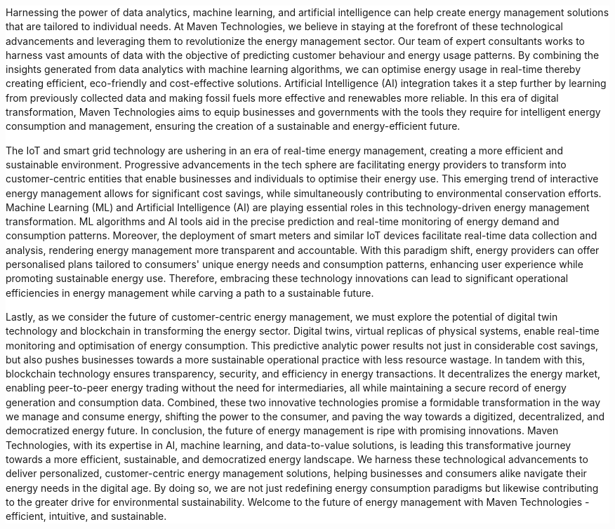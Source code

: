 Harnessing the power of data analytics, machine learning, and artificial intelligence can help create energy management solutions that are tailored to individual needs. At Maven Technologies, we believe in staying at the forefront of these technological advancements and leveraging them to revolutionize the energy management sector. Our team of expert consultants works to harness vast amounts of data with the objective of predicting customer behaviour and energy usage patterns. By combining the insights generated from data analytics with machine learning algorithms, we can optimise energy usage in real-time thereby creating efficient, eco-friendly and cost-effective solutions. Artificial Intelligence (AI) integration takes it a step further by learning from previously collected data and making fossil fuels more effective and renewables more reliable. In this era of digital transformation, Maven Technologies aims to equip businesses and governments with the tools they require for intelligent energy consumption and management, ensuring the creation of a sustainable and energy-efficient future.

The IoT and smart grid technology are ushering in an era of real-time energy management, creating a more efficient and sustainable environment. Progressive advancements in the tech sphere are facilitating energy providers to transform into customer-centric entities that enable businesses and individuals to optimise their energy use. This emerging trend of interactive energy management allows for significant cost savings, while simultaneously contributing to environmental conservation efforts. Machine Learning (ML) and Artificial Intelligence (AI) are playing essential roles in this technology-driven energy management transformation. ML algorithms and AI tools aid in the precise prediction and real-time monitoring of energy demand and consumption patterns. Moreover, the deployment of smart meters and similar IoT devices facilitate real-time data collection and analysis, rendering energy management more transparent and accountable. With this paradigm shift, energy providers can offer personalised plans tailored to consumers' unique energy needs and consumption patterns, enhancing user experience while promoting sustainable energy use. Therefore, embracing these technology innovations can lead to significant operational efficiencies in energy management while carving a path to a sustainable future.

Lastly, as we consider the future of customer-centric energy management, we must explore the potential of digital twin technology and blockchain in transforming the energy sector. Digital twins, virtual replicas of physical systems, enable real-time monitoring and optimisation of energy consumption. This predictive analytic power results not just in considerable cost savings, but also pushes businesses towards a more sustainable operational practice with less resource wastage. In tandem with this, blockchain technology ensures transparency, security, and efficiency in energy transactions. It decentralizes the energy market, enabling peer-to-peer energy trading without the need for intermediaries, all while maintaining a secure record of energy generation and consumption data. Combined, these two innovative technologies promise a formidable transformation in the way we manage and consume energy, shifting the power to the consumer, and paving the way towards a digitized, decentralized, and democratized energy future. In conclusion, the future of energy management is ripe with promising innovations. Maven Technologies, with its expertise in AI, machine learning, and data-to-value solutions, is leading this transformative journey towards a more efficient, sustainable, and democratized energy landscape. We harness these technological advancements to deliver personalized, customer-centric energy management solutions, helping businesses and consumers alike navigate their energy needs in the digital age. By doing so, we are not just redefining energy consumption paradigms but likewise contributing to the greater drive for environmental sustainability. Welcome to the future of energy management with Maven Technologies - efficient, intuitive, and sustainable.